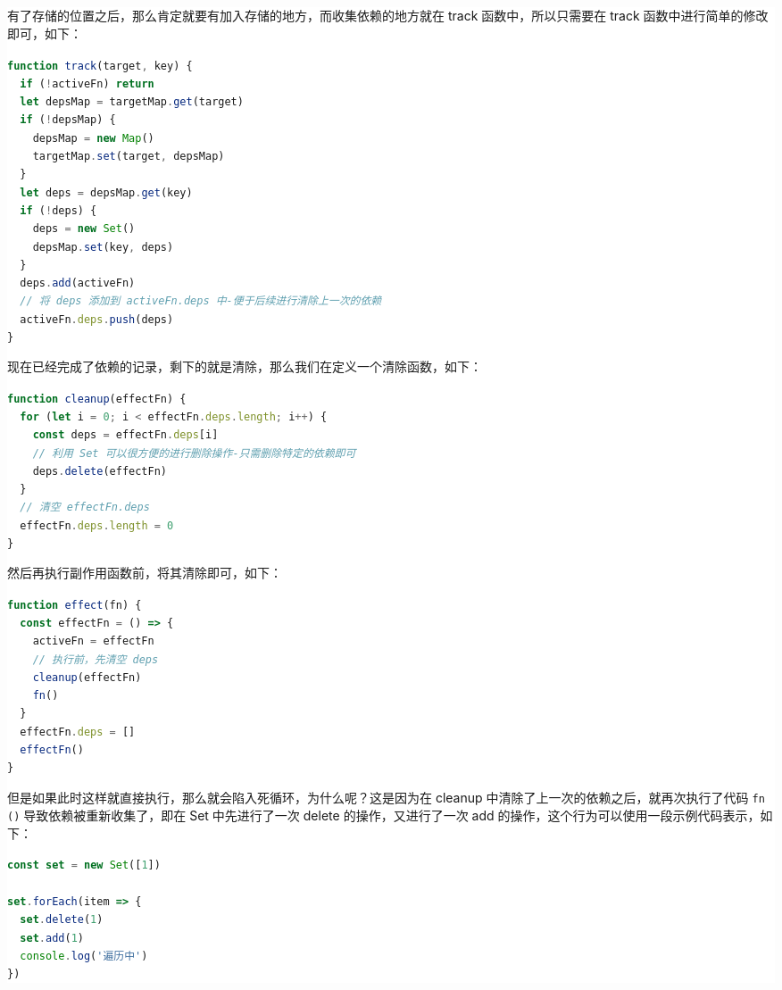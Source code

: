 有了存储的位置之后，那么肯定就要有加入存储的地方，而收集依赖的地方就在 track 函数中，所以只需要在 track 函数中进行简单的修改即可，如下：

```javascript
function track(target, key) {
  if (!activeFn) return
  let depsMap = targetMap.get(target)
  if (!depsMap) {
    depsMap = new Map()
    targetMap.set(target, depsMap)
  }
  let deps = depsMap.get(key)
  if (!deps) {
    deps = new Set()
    depsMap.set(key, deps)
  }
  deps.add(activeFn)
  // 将 deps 添加到 activeFn.deps 中-便于后续进行清除上一次的依赖
  activeFn.deps.push(deps)
}
```

现在已经完成了依赖的记录，剩下的就是清除，那么我们在定义一个清除函数，如下：

```javascript
function cleanup(effectFn) {
  for (let i = 0; i < effectFn.deps.length; i++) {
    const deps = effectFn.deps[i]
    // 利用 Set 可以很方便的进行删除操作-只需删除特定的依赖即可
    deps.delete(effectFn)
  }
  // 清空 effectFn.deps
  effectFn.deps.length = 0
}
```

然后再执行副作用函数前，将其清除即可，如下：

```javascript
function effect(fn) {
  const effectFn = () => {
    activeFn = effectFn
    // 执行前，先清空 deps
    cleanup(effectFn)
    fn()
  }
  effectFn.deps = []
  effectFn()
}
```

但是如果此时这样就直接执行，那么就会陷入死循环，为什么呢？这是因为在 cleanup 中清除了上一次的依赖之后，就再次执行了代码 `fn()` 导致依赖被重新收集了，即在 Set 中先进行了一次 delete 的操作，又进行了一次 add 的操作，这个行为可以使用一段示例代码表示，如下：

```javascript
const set = new Set([1])

set.forEach(item => {
  set.delete(1)
  set.add(1)
  console.log('遍历中')
})
```
